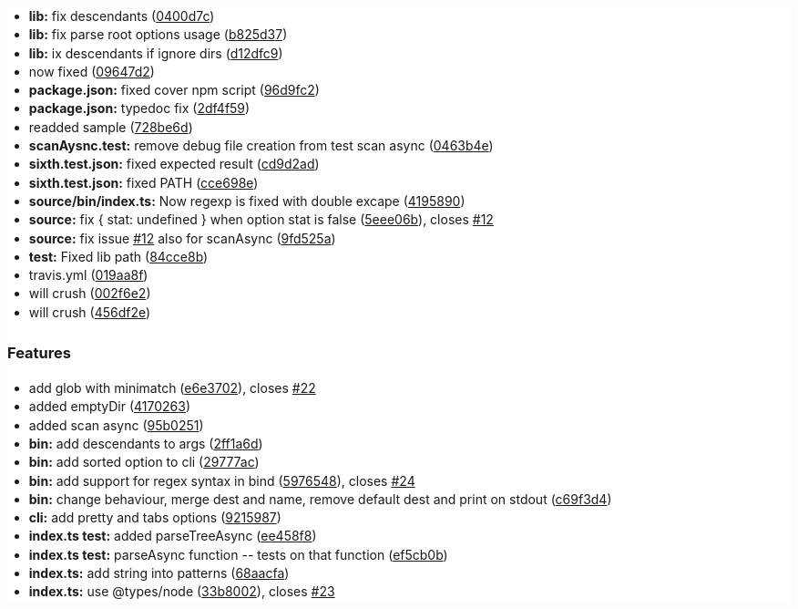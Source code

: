 * **lib:** fix descendants ([0400d7c](https://github.com/euberdeveloper/dree/commit/0400d7cf859b42261c29fd75ee5d0f9568fe48db))
* **lib:** fix parse root options usage ([b825d37](https://github.com/euberdeveloper/dree/commit/b825d370cd9630b802a188417bc44f49d093ab1c))
* **lib:** ix descendants if ignore dirs ([d12dfc9](https://github.com/euberdeveloper/dree/commit/d12dfc9133eba3156e68e2ac6ab0e6a9e4756aac))
* now fixed ([09647d2](https://github.com/euberdeveloper/dree/commit/09647d2c5611435721339b43fdb7c83dfbc44c71))
* **package.json:** fixed cover npm script ([96d9fc2](https://github.com/euberdeveloper/dree/commit/96d9fc20beb016432928f560c798f6f5ecacb8ef))
* **package.json:** typedoc fix ([2df4f59](https://github.com/euberdeveloper/dree/commit/2df4f59233045176563a0c7e50d64393a68bc171))
* readded sample ([728be6d](https://github.com/euberdeveloper/dree/commit/728be6da005e1759c917dead076bdc8b89685f34))
* **scanAysnc.test:** remove debug file creation from test scan async ([0463b4e](https://github.com/euberdeveloper/dree/commit/0463b4e36c3a6975731e5dd12005b341a6a6c71c))
* **sixth.test.json:** fixed expected result ([cd9d2ad](https://github.com/euberdeveloper/dree/commit/cd9d2ad1c212a4be98c214ec0d01174e210bc7f4))
* **sixth.test.json:** fixed PATH ([cce698e](https://github.com/euberdeveloper/dree/commit/cce698e30a06758e315b29e1ea078a57fc585cdd))
* **source/bin/index.ts:** Now regexp is fixed with double excape ([4195890](https://github.com/euberdeveloper/dree/commit/4195890d40f74e14ee4bd11becd7112068afdaf1))
* **source:** fix { stat: undefined } when option stat is false ([5eee06b](https://github.com/euberdeveloper/dree/commit/5eee06b63e9e0464b0690e0650d2a47b3f4d046e)), closes [#12](https://github.com/euberdeveloper/dree/issues/12)
* **source:** fix issue [#12](https://github.com/euberdeveloper/dree/issues/12) also for scanAsync ([9fd525a](https://github.com/euberdeveloper/dree/commit/9fd525aadfe138f88b1f15d394a8cfbf74814fbf))
* **test:** Fixed lib path ([84cce8b](https://github.com/euberdeveloper/dree/commit/84cce8b37e57f0bac22deb625676e3fc4451fa26))
* travis.yml ([019aa8f](https://github.com/euberdeveloper/dree/commit/019aa8f4b55494091d6206734ce3243c7391b350))
* will crush ([002f6e2](https://github.com/euberdeveloper/dree/commit/002f6e20103574034827376fe91959d1deb47fdf))
* will crush ([456df2e](https://github.com/euberdeveloper/dree/commit/456df2e75afb654a34a47c49b7a05b8473dc58ae))


### Features

* add glob with minimatch ([e6e3702](https://github.com/euberdeveloper/dree/commit/e6e3702993c5801e99baea3d00da19d4a1d6013b)), closes [#22](https://github.com/euberdeveloper/dree/issues/22)
* added emptyDir ([4170263](https://github.com/euberdeveloper/dree/commit/4170263e835f50532878b2b15643030dcb465a0e))
* added scan async ([95b0251](https://github.com/euberdeveloper/dree/commit/95b0251953750385c99c2aa9c72bccce00aacbf3))
* **bin:** add descendants to args ([2ff1a6d](https://github.com/euberdeveloper/dree/commit/2ff1a6db7c1c7bf5f01fb98ea353f24f440d19e0))
* **bin:** add sorted option to cli ([29777ac](https://github.com/euberdeveloper/dree/commit/29777ac0d6d006349821b212a2ff0a80569da328))
* **bin:** add support for regex syntax in bind ([5976548](https://github.com/euberdeveloper/dree/commit/5976548353fc23f44103cd4365af10662276c1c0)), closes [#24](https://github.com/euberdeveloper/dree/issues/24)
* **bin:** change behaviour, merge dest and name, remove default dest and print on stdout ([c69f3d4](https://github.com/euberdeveloper/dree/commit/c69f3d40c3a9b2eb9aa0a0ea219d2694075a3dcc))
* **cli:** add pretty and tabs options ([9215987](https://github.com/euberdeveloper/dree/commit/92159879b1ea6ab5400e12fb6d5b6eaf7229ef20))
* **index.ts test:** added parseTreeAsync ([ee458f8](https://github.com/euberdeveloper/dree/commit/ee458f8df09ca6c085d7aab646e80bf5940f6b5c))
* **index.ts test:** parseAsync function -- tests on that function ([ef5cb0b](https://github.com/euberdeveloper/dree/commit/ef5cb0b8f61d47c5706bc1bbc4688e59081205e1))
* **index.ts:** add string into patterns ([68aacfa](https://github.com/euberdeveloper/dree/commit/68aacfa8e26224b7a02b69e1513841ffcdeaa448))
* **index.ts:** use @types/node ([33b8002](https://github.com/euberdeveloper/dree/commit/33b80025c8aea1f58088ca57ad5bc6055685a58b)), closes [#23](https://github.com/euberdeveloper/dree/issues/23)